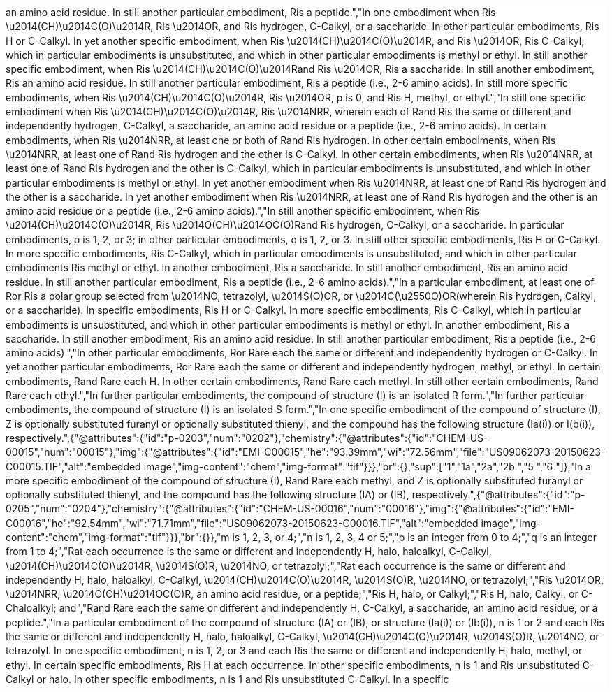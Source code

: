 an amino acid residue. In still another particular embodiment, Ris a peptide.","In one embodiment when Ris \u2014(CH)\u2014C(O)\u2014R, Ris \u2014OR, and Ris hydrogen, C-Calkyl, or a saccharide. In other particular embodiments, Ris H or C-Calkyl. In yet another specific embodiment, when Ris \u2014(CH)\u2014C(O)\u2014R, and Ris \u2014OR, Ris C-Calkyl, which in particular embodiments is unsubstituted, and which in other particular embodiments is methyl or ethyl. In still another specific embodiment, when Ris \u2014(CH)\u2014C(O)\u2014Rand Ris \u2014OR, Ris a saccharide. In still another embodiment, Ris an amino acid residue. In still another particular embodiment, Ris a peptide (i.e., 2-6 amino acids). In still more specific embodiments, when Ris \u2014(CH)\u2014C(O)\u2014R, Ris \u2014OR, p is 0, and Ris H, methyl, or ethyl.","In still one specific embodiment when Ris \u2014(CH)\u2014C(O)\u2014R, Ris \u2014NRR, wherein each of Rand Ris the same or different and independently hydrogen, C-Calkyl, a saccharide, an amino acid residue or a peptide (i.e., 2-6 amino acids). In certain embodiments, when Ris \u2014NRR, at least one or both of Rand Ris hydrogen. In other certain embodiments, when Ris \u2014NRR, at least one of Rand Ris hydrogen and the other is C-Calkyl. In other certain embodiments, when Ris \u2014NRR, at least one of Rand Ris hydrogen and the other is C-Calkyl, which in particular embodiments is unsubstituted, and which in other particular embodiments is methyl or ethyl. In yet another embodiment when Ris \u2014NRR, at least one of Rand Ris hydrogen and the other is a saccharide. In yet another embodiment when Ris \u2014NRR, at least one of Rand Ris hydrogen and the other is an amino acid residue or a peptide (i.e., 2-6 amino acids).","In still another specific embodiment, when Ris \u2014(CH)\u2014C(O)\u2014R, Ris \u2014O(CH)\u2014OC(O)Rand Ris hydrogen, C-Calkyl, or a saccharide. In particular embodiments, p is 1, 2, or 3; in other particular embodiments, q is 1, 2, or 3. In still other specific embodiments, Ris H or C-Calkyl. In more specific embodiments, Ris C-Calkyl, which in particular embodiments is unsubstituted, and which in other particular embodiments Ris methyl or ethyl. In another embodiment, Ris a saccharide. In still another embodiment, Ris an amino acid residue. In still another particular embodiment, Ris a peptide (i.e., 2-6 amino acids).","In a particular embodiment, at least one of Ror Ris a polar group selected from \u2014NO, tetrazolyl, \u2014S(O)OR, or \u2014C(\u2550O)OR(wherein Ris hydrogen, Calkyl, or a saccharide). In specific embodiments, Ris H or C-Calkyl. In more specific embodiments, Ris C-Calkyl, which in particular embodiments is unsubstituted, and which in other particular embodiments is methyl or ethyl. In another embodiment, Ris a saccharide. In still another embodiment, Ris an amino acid residue. In still another particular embodiment, Ris a peptide (i.e., 2-6 amino acids).","In other particular embodiments, Ror Rare each the same or different and independently hydrogen or C-Calkyl. In yet another particular embodiments, Ror Rare each the same or different and independently hydrogen, methyl, or ethyl. In certain embodiments, Rand Rare each H. In other certain embodiments, Rand Rare each methyl. In still other certain embodiments, Rand Rare each ethyl.","In further particular embodiments, the compound of structure (I) is an isolated R form.","In further particular embodiments, the compound of structure (I) is an isolated S form.","In one specific embodiment of the compound of structure (I), Z is optionally substituted furanyl or optionally substituted thienyl, and the compound has the following structure (Ia(i)) or I(b(i)), respectively.",{"@attributes":{"id":"p-0203","num":"0202"},"chemistry":{"@attributes":{"id":"CHEM-US-00015","num":"00015"},"img":{"@attributes":{"id":"EMI-C00015","he":"93.39mm","wi":"72.56mm","file":"US09062073-20150623-C00015.TIF","alt":"embedded image","img-content":"chem","img-format":"tif"}}},"br":{},"sup":["1","1a","2a","2b ","5 ","6 "]},"In a more specific embodiment of the compound of structure (I), Rand Rare each methyl, and Z is optionally substituted furanyl or optionally substituted thienyl, and the compound has the following structure (IA) or (IB), respectively.",{"@attributes":{"id":"p-0205","num":"0204"},"chemistry":{"@attributes":{"id":"CHEM-US-00016","num":"00016"},"img":{"@attributes":{"id":"EMI-C00016","he":"92.54mm","wi":"71.71mm","file":"US09062073-20150623-C00016.TIF","alt":"embedded image","img-content":"chem","img-format":"tif"}}},"br":{}},"m is 1, 2, 3, or 4;","n is 1, 2, 3, 4 or 5;","p is an integer from 0 to 4;","q is an integer from 1 to 4;","Rat each occurrence is the same or different and independently H, halo, haloalkyl, C-Calkyl, \u2014(CH)\u2014C(O)\u2014R, \u2014S(O)R, \u2014NO, or tetrazolyl;","Rat each occurrence is the same or different and independently H, halo, haloalkyl, C-Calkyl, \u2014(CH)\u2014C(O)\u2014R, \u2014S(O)R, \u2014NO, or tetrazolyl;","Ris \u2014OR, \u2014NRR, \u2014O(CH)\u2014OC(O)R, an amino acid residue, or a peptide;","Ris H, halo, or Calkyl;","Ris H, halo, Calkyl, or C-Chaloalkyl; and","Rand Rare each the same or different and independently H, C-Calkyl, a saccharide, an amino acid residue, or a peptide.","In a particular embodiment of the compound of structure (IA) or (IB), or structure (Ia(i)) or (Ib(i)), n is 1 or 2 and each Ris the same or different and independently H, halo, haloalkyl, C-Calkyl, \u2014(CH)\u2014C(O)\u2014R, \u2014S(O)R, \u2014NO, or tetrazolyl. In one specific embodiment, n is 1, 2, or 3 and each Ris the same or different and independently H, halo, methyl, or ethyl. In certain specific embodiments, Ris H at each occurrence. In other specific embodiments, n is 1 and Ris unsubstituted C-Calkyl or halo. In other specific embodiments, n is 1 and Ris unsubstituted C-Calkyl. In a specific